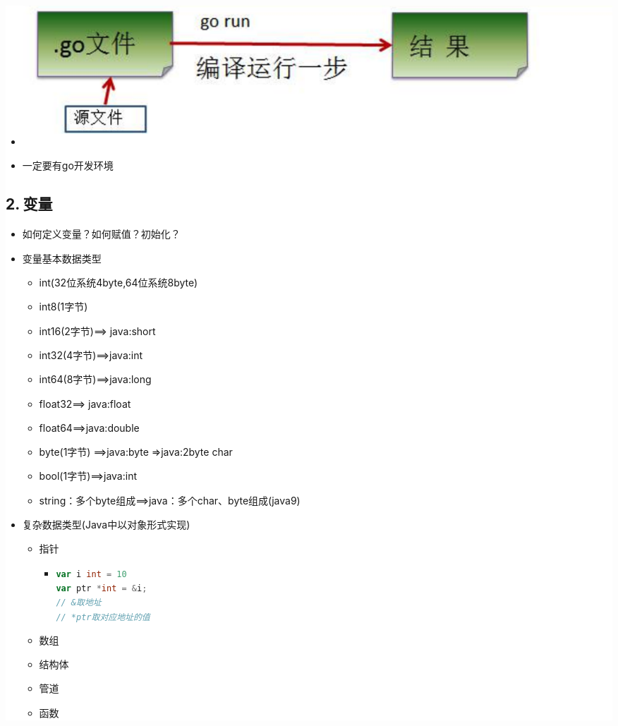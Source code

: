   - ![](1_Golang基础.assets/2022-06-28-08-42-58-image.png)
  
  - 一定要有go开发环境

## 2. 变量

- 如何定义变量？如何赋值？初始化？

- 变量基本数据类型
  
  - int(32位系统4byte,64位系统8byte)
  
  - int8(1字节)
  
  - int16(2字节)==> java:short
  
  - int32(4字节)==>java:int
  
  - int64(8字节)==>java:long
  
  - float32==> java:float
  
  - float64==>java:double
  
  - byte(1字节) ==>java:byte =>java:2byte char
  
  - bool(1字节)==>java:int
  
  - string：多个byte组成==>java：多个char、byte组成(java9)

- 复杂数据类型(Java中以对象形式实现)
  
  - 指针
    
    - ```go
      var i int = 10
      var ptr *int = &i;
      // &取地址
      // *ptr取对应地址的值
      ```
  
  - 数组
  
  - 结构体
  
  - 管道
  
  - 函数
  